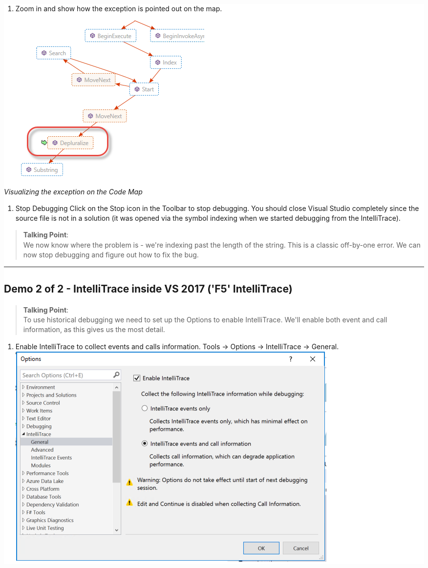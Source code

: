1. Zoom in and show how the exception is pointed out on the map. <br />

![Visualizing the exception on the Code Map](images/itrace-codemapex.png)<br />
_Visualizing the exception on the Code Map_

1. Stop Debugging
Click on the Stop icon in the Toolbar to stop debugging. You should close Visual Studio completely since the source file is not in a solution (it was opened via the symbol indexing when we started debugging from the IntelliTrace).

> **Talking Point**:<br/> We now know where the problem is - we're indexing past the length of the string. This is a classic off-by-one error. We can now stop debugging and figure out how to fix the bug.

-------

## Demo 2 of 2 - IntelliTrace inside VS 2017 ('F5' IntelliTrace)

> **Talking Point**:<br/>To use historical debugging we need to set up the Options to enable IntelliTrace. We'll enable both event and call information, as this gives us the most detail.

1. Enable IntelliTrace to collect events and calls information. Tools -> Options -> IntelliTrace -> General.
    <img src="images/image1.png" />

